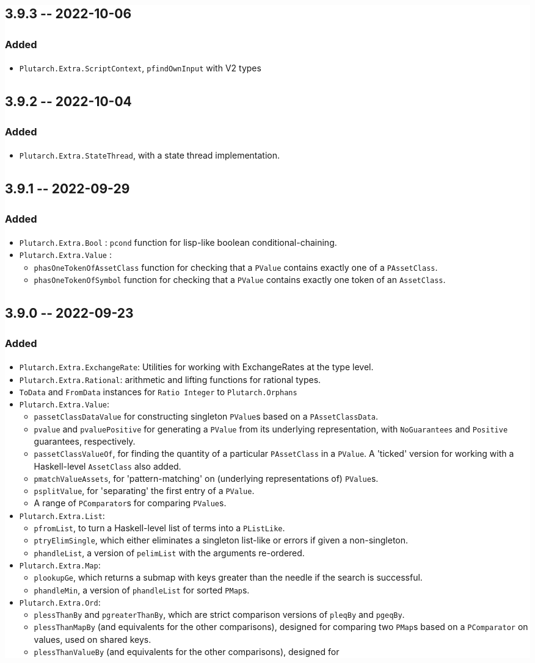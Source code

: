 ## 3.9.3 -- 2022-10-06

### Added

* `Plutarch.Extra.ScriptContext`, `pfindOwnInput` with V2 types


## 3.9.2 -- 2022-10-04

### Added

* `Plutarch.Extra.StateThread`, with a state thread implementation.

## 3.9.1 -- 2022-09-29

### Added

* `Plutarch.Extra.Bool` : `pcond` function for lisp-like boolean
  conditional-chaining.
* `Plutarch.Extra.Value` :
  * `phasOneTokenOfAssetClass` function for checking
  that a `PValue` contains exactly one of a `PAssetClass`.
  * `phasOneTokenOfSymbol` function for checking that a `PValue` contains exactly
  one token of an `AssetClass`.



## 3.9.0 -- 2022-09-23

### Added

* `Plutarch.Extra.ExchangeRate`: Utilities for working with ExchangeRates at
  the type level.
* `Plutarch.Extra.Rational`: arithmetic and lifting functions for rational types.
* `ToData` and `FromData` instances for `Ratio Integer` to `Plutarch.Orphans`
* `Plutarch.Extra.Value`:
  * `passetClassDataValue` for constructing singleton `PValue`s based on a
    `PAssetClassData`.
  * `pvalue` and `pvaluePositive` for generating a `PValue` from its underlying
    representation, with `NoGuarantees` and `Positive` guarantees, respectively.
  * `passetClassValueOf`, for finding the quantity of a particular `PAssetClass`
    in a `PValue`. A 'ticked' version for working with a Haskell-level
    `AssetClass` also added.
  * `pmatchValueAssets`, for 'pattern-matching' on (underlying representations
    of) `PValue`s.
  * `psplitValue`, for 'separating' the first entry of a `PValue`.
  * A range of `PComparator`s for comparing `PValue`s.
* `Plutarch.Extra.List`:
  * `pfromList`, to turn a Haskell-level list of terms into a `PListLike`.
  * `ptryElimSingle`, which either eliminates a singleton list-like or errors if
    given a non-singleton.
  * `phandleList`, a version of `pelimList` with the arguments re-ordered.
* `Plutarch.Extra.Map`:
  * `plookupGe`, which returns a submap with keys greater than the needle if the
    search is successful.
  * `phandleMin`, a version of `phandleList` for sorted `PMap`s.
* `Plutarch.Extra.Ord`:
  * `plessThanBy` and `pgreaterThanBy`, which are strict comparison versions of
    `pleqBy` and `pgeqBy`.
  * `plessThanMapBy` (and equivalents for the other comparisons), designed for
    comparing two `PMap`s based on a `PComparator` on values, used on shared
    keys.
  * `plessThanValueBy` (and equivalents for the other comparisons), designed for